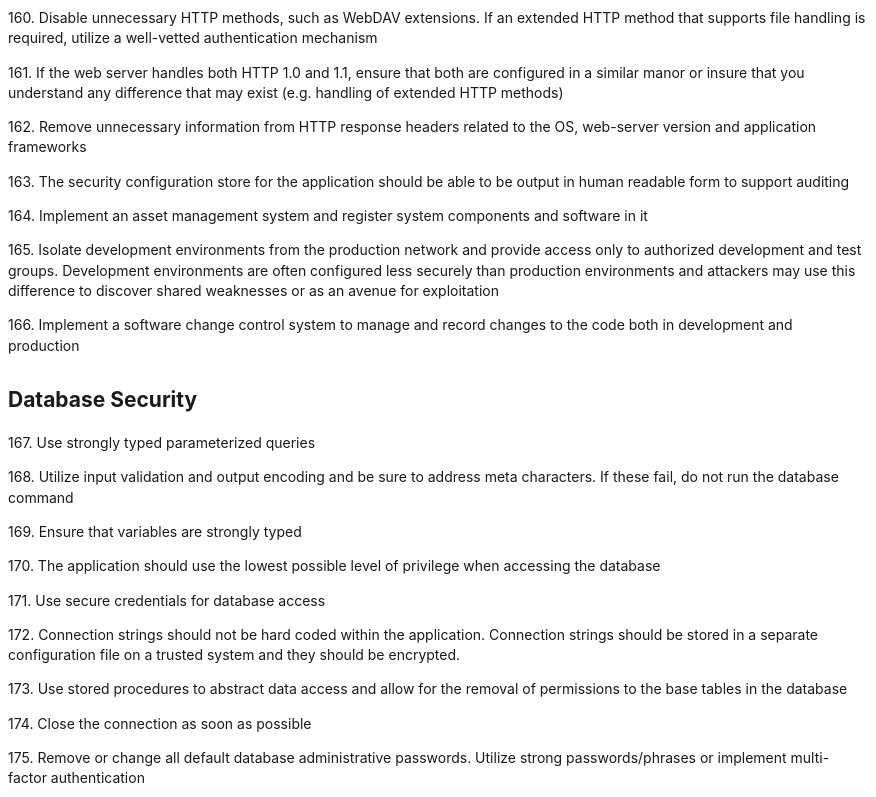 <span id="160">160.</span> Disable unnecessary HTTP methods, such as
WebDAV extensions. If an extended HTTP method that supports file
handling is required, utilize a well-vetted authentication mechanism

<span id="161">161.</span> If the web server handles both HTTP 1.0 and
1.1, ensure that both are configured in a similar manor or insure that
you understand any difference that may exist (e.g. handling of extended
HTTP methods)

<span id="162">162.</span> Remove unnecessary information from HTTP
response headers related to the OS, web-server version and application
frameworks

<span id="163">163.</span> The security configuration store for the
application should be able to be output in human readable form to
support auditing

<span id="164">164.</span> Implement an asset management system and
register system components and software in it

<span id="165">165.</span> Isolate development environments from the
production network and provide access only to authorized development and
test groups. Development environments are often configured less securely
than production environments and attackers may use this difference to
discover shared weaknesses or as an avenue for exploitation

<span id="166">166.</span> Implement a software change control system to
manage and record changes to the code both in development and production

## Database Security

<span id="167">167.</span> Use strongly typed parameterized queries

<span id="168">168.</span> Utilize input validation and output encoding
and be sure to address meta characters. If these fail, do not run the
database command

<span id="169">169.</span> Ensure that variables are strongly typed

<span id="170">170.</span> The application should use the lowest
possible level of privilege when accessing the database

<span id="171">171.</span> Use secure credentials for database access

<span id="172">172.</span> Connection strings should not be hard coded
within the application. Connection strings should be stored in a
separate configuration file on a trusted system and they should be
encrypted.

<span id="173">173.</span> Use stored procedures to abstract data access
and allow for the removal of permissions to the base tables in the
database

<span id="174">174.</span> Close the connection as soon as possible

<span id="175">175.</span> Remove or change all default database
administrative passwords. Utilize strong passwords/phrases or implement
multi-factor authentication
